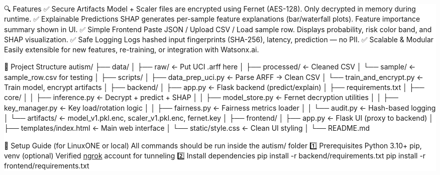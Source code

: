 🔍 Features
✅ Secure Artifacts
Model + Scaler files are encrypted using Fernet (AES-128).
Only decrypted in memory during runtime.
✅ Explainable Predictions
SHAP generates per-sample feature explanations (bar/waterfall plots).
Feature importance summary shown in UI.
✅ Simple Frontend
Paste JSON / Upload CSV / Load sample row.
Displays probability, risk color band, and SHAP visualization.
✅ Safe Logging
Logs hashed input fingerprints (SHA-256), latency, prediction — no PII.
✅ Scalable \& Modular
Easily extensible for new features, re-training, or integration with Watsonx.ai.

🧱 Project Structure
autism/
├── data/
│   ├── raw/                     ← Put UCI .arff here
│   ├── processed/               ← Cleaned CSV
│   └── sample/                  ← sample_row.csv for testing
│
├── scripts/
│   ├── data_prep_uci.py         ← Parse ARFF → Clean CSV
│   └── train_and_encrypt.py     ← Train model, encrypt artifacts
│
├── backend/
│   ├── app.py                   ← Flask backend (predict/explain)
│   ├── requirements.txt
│   ├── core/
│   │   ├── inference.py         ← Decrypt + predict + SHAP
│   │   ├── model_store.py       ← Fernet decryption utilities
│   │   ├── key_manager.py       ← Key load/rotation logic
│   │   ├── fairness.py          ← Fairness metrics loader
│   │   └── audit.py             ← Hash-based logging
│   └── artifacts/               ← model_v1.pkl.enc, scaler_v1.pkl.enc, fernet.key
│
├── frontend/
│   ├── app.py                   ← Flask UI (proxy to backend)
│   ├── templates/index.html     ← Main web interface
│   └── static/style.css         ← Clean UI styling
│
└── README.md

🧰 Setup Guide (for LinuxONE or local)
All commands should be run inside the autism/ folder
1️⃣ Prerequisites
Python 3.10+
pip, venv
(optional) Verified [ngrok](https://ngrok.com/) account for tunneling
2️⃣ Install dependencies
pip install -r backend/requirements.txt
pip install -r frontend/requirements.txt

